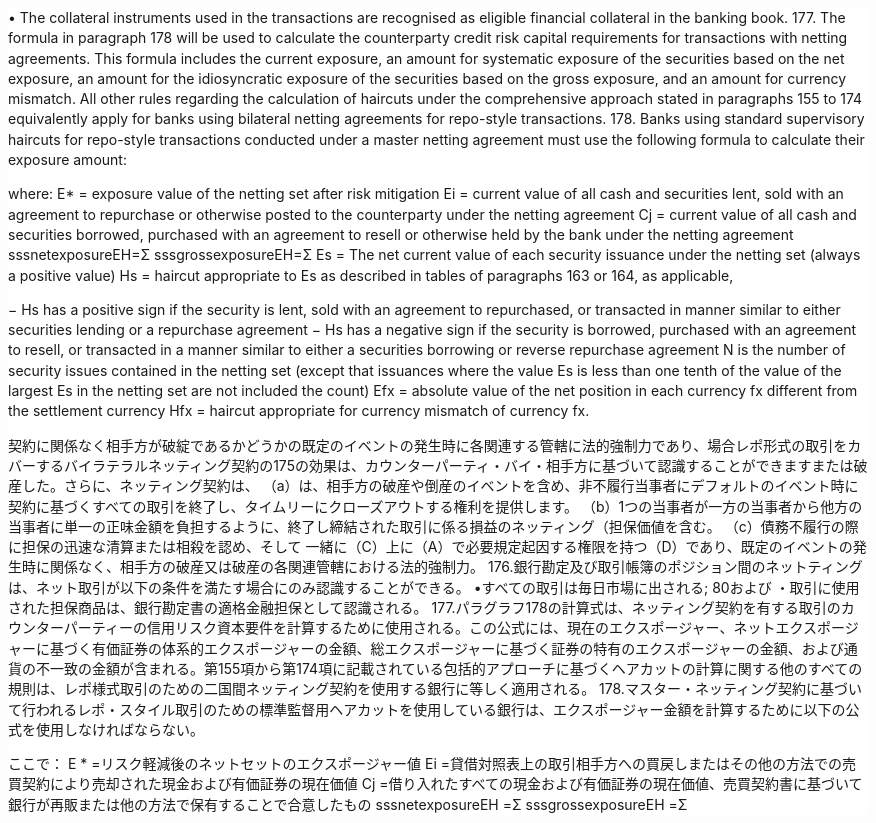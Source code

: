 • The collateral instruments used in the transactions are recognised as eligible financial collateral in the banking book.
177. The formula in paragraph 178 will be used to calculate the counterparty credit risk capital requirements for transactions with netting agreements. This formula includes the current exposure, an amount for systematic exposure of the securities based on the net exposure, an amount for the idiosyncratic exposure of the securities based on the gross exposure, and an amount for currency mismatch. All other rules regarding the calculation of haircuts under the comprehensive approach stated in paragraphs 155 to 174 equivalently apply for banks using bilateral netting agreements for repo-style transactions.
178. Banks using standard supervisory haircuts for repo-style transactions conducted under a master netting agreement must use the following formula to calculate their exposure amount:

where:
E* = exposure value of the netting set after risk mitigation
Ei = current value of all cash and securities lent, sold with an agreement to repurchase or otherwise posted to the counterparty under the netting agreement
Cj = current value of all cash and securities borrowed, purchased with an agreement to resell or otherwise held by the bank under the netting agreement
sssnetexposureEH=Σ
sssgrossexposureEH=Σ
Es = The net current value of each security issuance under the netting set (always a positive value)
Hs = haircut appropriate to Es as described in tables of paragraphs 163 or 164, as applicable,

− Hs has a positive sign if the security is lent, sold with an agreement to repurchased, or transacted in manner similar to either securities lending or a repurchase agreement
− Hs has a negative sign if the security is borrowed, purchased with an agreement to resell, or transacted in a manner similar to either a securities borrowing or reverse repurchase agreement
N is the number of security issues contained in the netting set (except that issuances where the value Es is less than one tenth of the value of the largest Es in the netting set are not included the count)
Efx = absolute value of the net position in each currency fx different from the settlement currency
Hfx = haircut appropriate for currency mismatch of currency fx.

契約に関係なく相手方が破綻であるかどうかの既定のイベントの発生時に各関連する管轄に法的強制力であり、場合レポ形式の取引をカバーするバイラテラルネッティング契約の175の効果は、カウンターパーティ・バイ・相手方に基づいて認識することができますまたは破産した。さらに、ネッティング契約は、
（a）は、相手方の破産や倒産のイベントを含め、非不履行当事者にデフォルトのイベント時に契約に基づくすべての取引を終了し、タイムリーにクローズアウトする権利を提供します。
（b）1つの当事者が一方の当事者から他方の当事者に単一の正味金額を負担するように、終了し締結された取引に係る損益のネッティング（担保価値を含む。
（c）債務不履行の際に担保の迅速な清算または相殺を認め、そして
一緒に（C）上に（A）で必要規定起因する権限を持つ（D）であり、既定のイベントの発生時に関係なく、相手方の破産又は破産の各関連管轄における法的強制力。
176.銀行勘定及び取引帳簿のポジション間のネットティングは、ネット取引が以下の条件を満たす場合にのみ認識することができる。
•すべての取引は毎日市場に出される; 80および
・取引に使用された担保商品は、銀行勘定書の適格金融担保として認識される。
177.パラグラフ178の計算式は、ネッティング契約を有する取引のカウンターパーティーの信用リスク資本要件を計算するために使用される。この公式には、現在のエクスポージャー、ネットエクスポージャーに基づく有価証券の体系的エクスポージャーの金額、総エクスポージャーに基づく証券の特有のエクスポージャーの金額、および通貨の不一致の金額が含まれる。第155項から第174項に記載されている包括的アプローチに基づくヘアカットの計算に関する他のすべての規則は、レポ様式取引のための二国間ネッティング契約を使用する銀行に等しく適用される。
178.マスター・ネッティング契約に基づいて行われるレポ・スタイル取引のための標準監督用ヘアカットを使用している銀行は、エクスポージャー金額を計算するために以下の公式を使用しなければならない。


ここで：
E * =リスク軽減後のネットセットのエクスポージャー値
Ei =貸借対照表上の取引相手方への買戻しまたはその他の方法での売買契約により売却された現金および有価証券の現在価値
Cj =借り入れたすべての現金および有価証券の現在価値、売買契約書に基づいて銀行が再販または他の方法で保有することで合意したもの
sssnetexposureEH =Σ
sssgrossexposureEH =Σ
